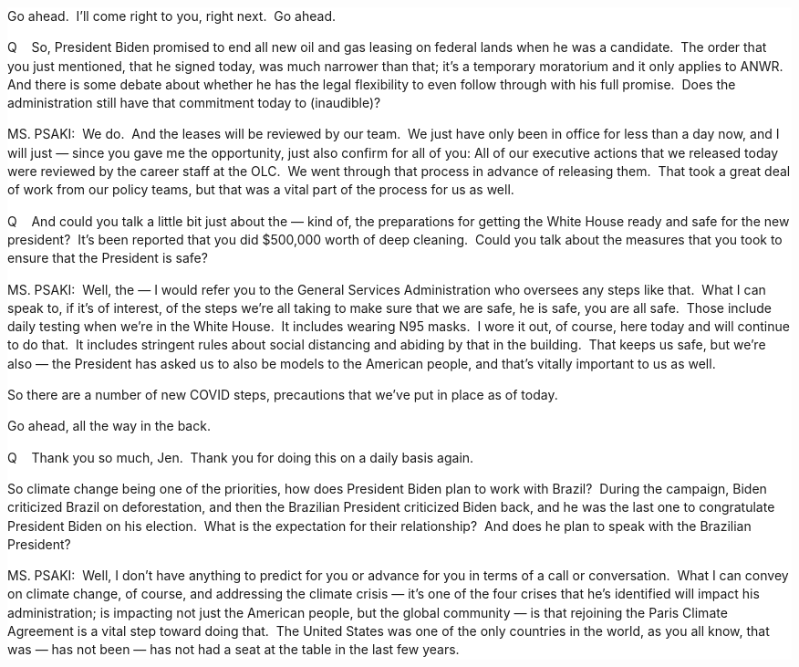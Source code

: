 Go ahead.  I’ll come right to you, right next.  Go ahead.

Q    So, President Biden promised to end all new oil and gas leasing on
federal lands when he was a candidate.  The order that you just
mentioned, that he signed today, was much narrower than that; it’s a
temporary moratorium and it only applies to ANWR.  And there is some
debate about whether he has the legal flexibility to even follow through
with his full promise.  Does the administration still have that
commitment today to (inaudible)?

MS. PSAKI:  We do.  And the leases will be reviewed by our team.  We
just have only been in office for less than a day now, and I will just —
since you gave me the opportunity, just also confirm for all of you: All
of our executive actions that we released today were reviewed by the
career staff at the OLC.  We went through that process in advance of
releasing them.  That took a great deal of work from our policy teams,
but that was a vital part of the process for us as well. 

Q    And could you talk a little bit just about the — kind of, the
preparations for getting the White House ready and safe for the new
president?  It’s been reported that you did $500,000 worth of deep
cleaning.  Could you talk about the measures that you took to ensure
that the President is safe?

MS. PSAKI:  Well, the — I would refer you to the General Services
Administration who oversees any steps like that.  What I can speak to,
if it’s of interest, of the steps we’re all taking to make sure that we
are safe, he is safe, you are all safe.  Those include daily testing
when we’re in the White House.  It includes wearing N95 masks.  I wore
it out, of course, here today and will continue to do that.  It includes
stringent rules about social distancing and abiding by that in the
building.  That keeps us safe, but we’re also — the President has asked
us to also be models to the American people, and that’s vitally
important to us as well. 

So there are a number of new COVID steps, precautions that we’ve put in
place as of today.

Go ahead, all the way in the back.

Q    Thank you so much, Jen.  Thank you for doing this on a daily basis
again. 

So climate change being one of the priorities, how does President Biden
plan to work with Brazil?  During the campaign, Biden criticized Brazil
on deforestation, and then the Brazilian President criticized Biden
back, and he was the last one to congratulate President Biden on his
election.  What is the expectation for their relationship?  And does he
plan to speak with the Brazilian President?

MS. PSAKI:  Well, I don’t have anything to predict for you or advance
for you in terms of a call or conversation.  What I can convey on
climate change, of course, and addressing the climate crisis — it’s one
of the four crises that he’s identified will impact his administration;
is impacting not just the American people, but the global community — is
that rejoining the Paris Climate Agreement is a vital step toward doing
that.  The United States was one of the only countries in the world, as
you all know, that was — has not been — has not had a seat at the table
in the last few years. 
